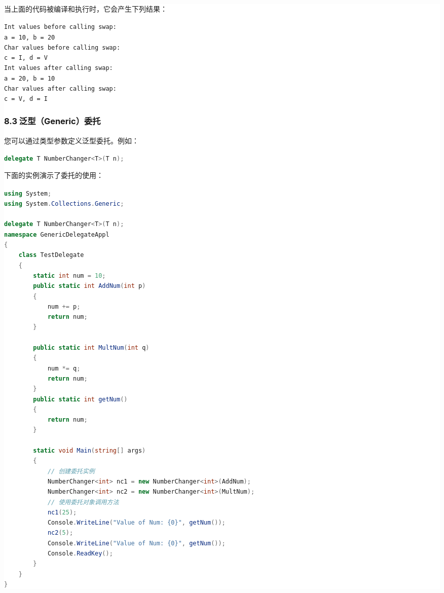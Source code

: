 当上面的代码被编译和执行时，它会产生下列结果：

```console
Int values before calling swap:
a = 10, b = 20
Char values before calling swap:
c = I, d = V
Int values after calling swap:
a = 20, b = 10
Char values after calling swap:
c = V, d = I
```



### 8.3 泛型（Generic）委托

您可以通过类型参数定义泛型委托。例如：

```cs
delegate T NumberChanger<T>(T n);
```

下面的实例演示了委托的使用：

```cs
using System;
using System.Collections.Generic;

delegate T NumberChanger<T>(T n);
namespace GenericDelegateAppl
{
    class TestDelegate
    {
        static int num = 10;
        public static int AddNum(int p)
        {
            num += p;
            return num;
        }

        public static int MultNum(int q)
        {
            num *= q;
            return num;
        }
        public static int getNum()
        {
            return num;
        }

        static void Main(string[] args)
        {
            // 创建委托实例
            NumberChanger<int> nc1 = new NumberChanger<int>(AddNum);
            NumberChanger<int> nc2 = new NumberChanger<int>(MultNum);
            // 使用委托对象调用方法
            nc1(25);
            Console.WriteLine("Value of Num: {0}", getNum());
            nc2(5);
            Console.WriteLine("Value of Num: {0}", getNum());
            Console.ReadKey();
        }
    }
}
```
